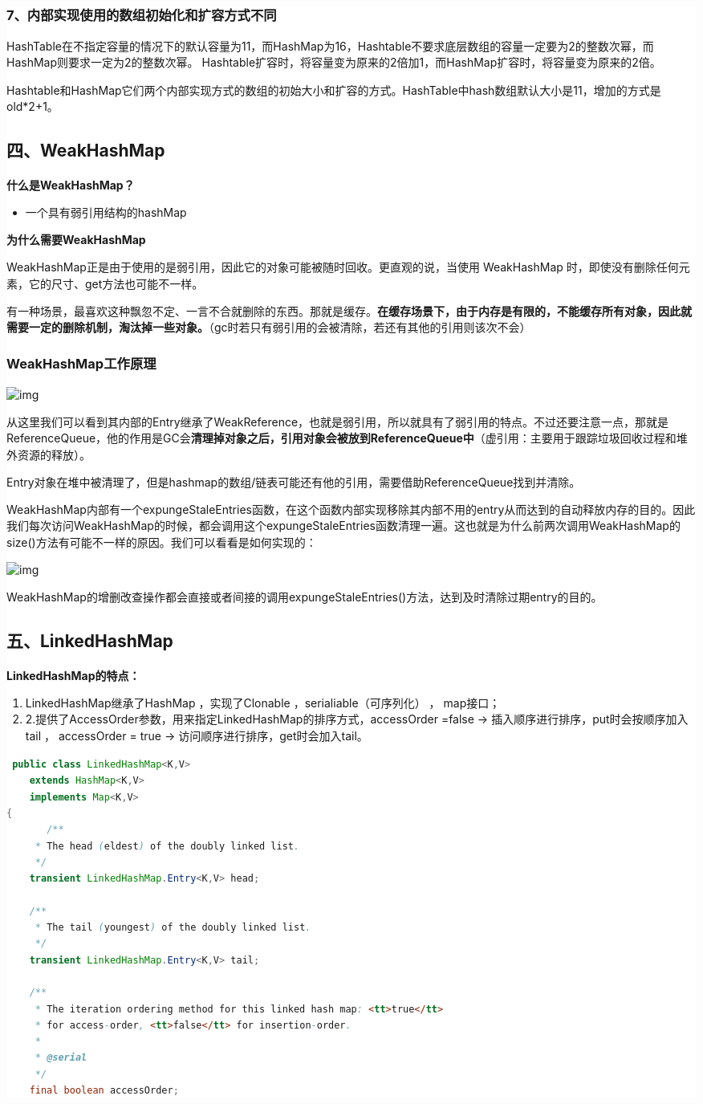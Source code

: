 

###    7、内部实现使用的数组初始化和扩容方式不同

   HashTable在不指定容量的情况下的默认容量为11，而HashMap为16，Hashtable不要求底层数组的容量一定要为2的整数次幂，而HashMap则要求一定为2的整数次幂。
   Hashtable扩容时，将容量变为原来的2倍加1，而HashMap扩容时，将容量变为原来的2倍。

   Hashtable和HashMap它们两个内部实现方式的数组的初始大小和扩容的方式。HashTable中hash数组默认大小是11，增加的方式是 old*2+1。

## 四、WeakHashMap

**什么是WeakHashMap？**

* 一个具有弱引用结构的hashMap

**为什么需要WeakHashMap**

WeakHashMap正是由于使用的是弱引用，因此它的对象可能被随时回收。更直观的说，当使用 WeakHashMap 时，即使没有删除任何元素，它的尺寸、get方法也可能不一样。

有一种场景，最喜欢这种飘忽不定、一言不合就删除的东西。那就是缓存。**在缓存场景下，由于内存是有限的，不能缓存所有对象，因此就需要一定的删除机制，淘汰掉一些对象。**（gc时若只有弱引用的会被清除，若还有其他的引用则该次不会）

### **WeakHashMap工作原理**

![img](https://pics2.baidu.com/feed/78310a55b319ebc45ccb92de194a6afa1f1716bd.jpeg?token=5bdf601ac07972f93fd279e9ff0b0398)

从这里我们可以看到其内部的Entry继承了WeakReference，也就是弱引用，所以就具有了弱引用的特点。不过还要注意一点，那就是ReferenceQueue，他的作用是GC会**清理掉对象之后，引用对象会被放到ReferenceQueue中**（虚引用：主要用于跟踪垃圾回收过程和堆外资源的释放）。

Entry对象在堆中被清理了，但是hashmap的数组/链表可能还有他的引用，需要借助ReferenceQueue找到并清除。

WeakHashMap内部有一个expungeStaleEntries函数，在这个函数内部实现移除其内部不用的entry从而达到的自动释放内存的目的。因此我们每次访问WeakHashMap的时候，都会调用这个expungeStaleEntries函数清理一遍。这也就是为什么前两次调用WeakHashMap的size()方法有可能不一样的原因。我们可以看看是如何实现的：

![img](https://pics0.baidu.com/feed/cefc1e178a82b901c8a2b70be8e10c713912ef6a.jpeg?token=52471c453b8d7b3bf20990ac30441598)

WeakHashMap的增删改查操作都会直接或者间接的调用expungeStaleEntries()方法，达到及时清除过期entry的目的。

## 五、LinkedHashMap

**LinkedHashMap的特点：**

1. LinkedHashMap继承了HashMap ，实现了Clonable ，serialiable（可序列化） ， map接口；
2. 2.提供了AccessOrder参数，用来指定LinkedHashMap的排序方式，accessOrder =false -> 插入顺序进行排序，put时会按顺序加入tail ， accessOrder = true -> 访问顺序进行排序，get时会加入tail。

```java
 public class LinkedHashMap<K,V> 
    extends HashMap<K,V>
    implements Map<K,V>
{
       /**
     * The head (eldest) of the doubly linked list.
     */
    transient LinkedHashMap.Entry<K,V> head;

    /**
     * The tail (youngest) of the doubly linked list.
     */
    transient LinkedHashMap.Entry<K,V> tail;

    /**
     * The iteration ordering method for this linked hash map: <tt>true</tt>
     * for access-order, <tt>false</tt> for insertion-order.
     *
     * @serial
     */
    final boolean accessOrder;
```